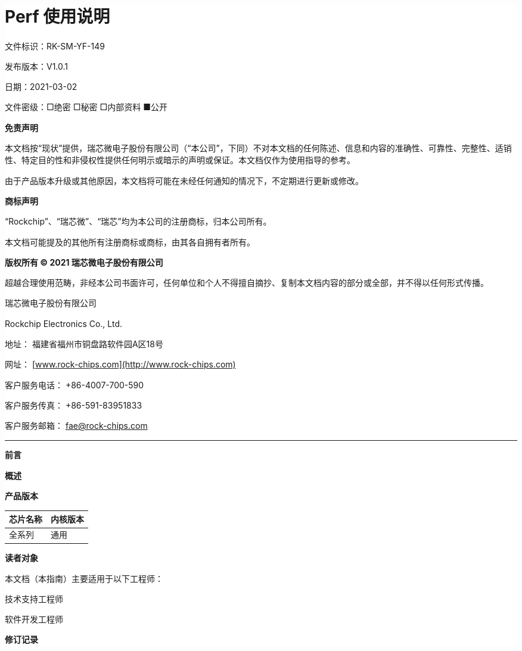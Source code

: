 # Perf 使用说明

文件标识：RK-SM-YF-149

发布版本：V1.0.1

日期：2021-03-02

文件密级：□绝密   □秘密   □内部资料   ■公开

**免责声明**

本文档按“现状”提供，瑞芯微电子股份有限公司（“本公司”，下同）不对本文档的任何陈述、信息和内容的准确性、可靠性、完整性、适销性、特定目的性和非侵权性提供任何明示或暗示的声明或保证。本文档仅作为使用指导的参考。

由于产品版本升级或其他原因，本文档将可能在未经任何通知的情况下，不定期进行更新或修改。

**商标声明**

“Rockchip”、“瑞芯微”、“瑞芯”均为本公司的注册商标，归本公司所有。

本文档可能提及的其他所有注册商标或商标，由其各自拥有者所有。

**版权所有 © 2021 瑞芯微电子股份有限公司**

超越合理使用范畴，非经本公司书面许可，任何单位和个人不得擅自摘抄、复制本文档内容的部分或全部，并不得以任何形式传播。

瑞芯微电子股份有限公司

Rockchip Electronics Co., Ltd.

地址：     福建省福州市铜盘路软件园A区18号

网址：     [www.rock-chips.com](http://www.rock-chips.com)

客户服务电话： +86-4007-700-590

客户服务传真： +86-591-83951833

客户服务邮箱： [fae@rock-chips.com](mailto:fae@rock-chips.com)

---

**前言**

**概述**

**产品版本**

| **芯片名称** | **内核版本** |
| ------------ | ------------ |
| 全系列       | 通用         |

**读者对象**

本文档（本指南）主要适用于以下工程师：

技术支持工程师

软件开发工程师

**修订记录**
